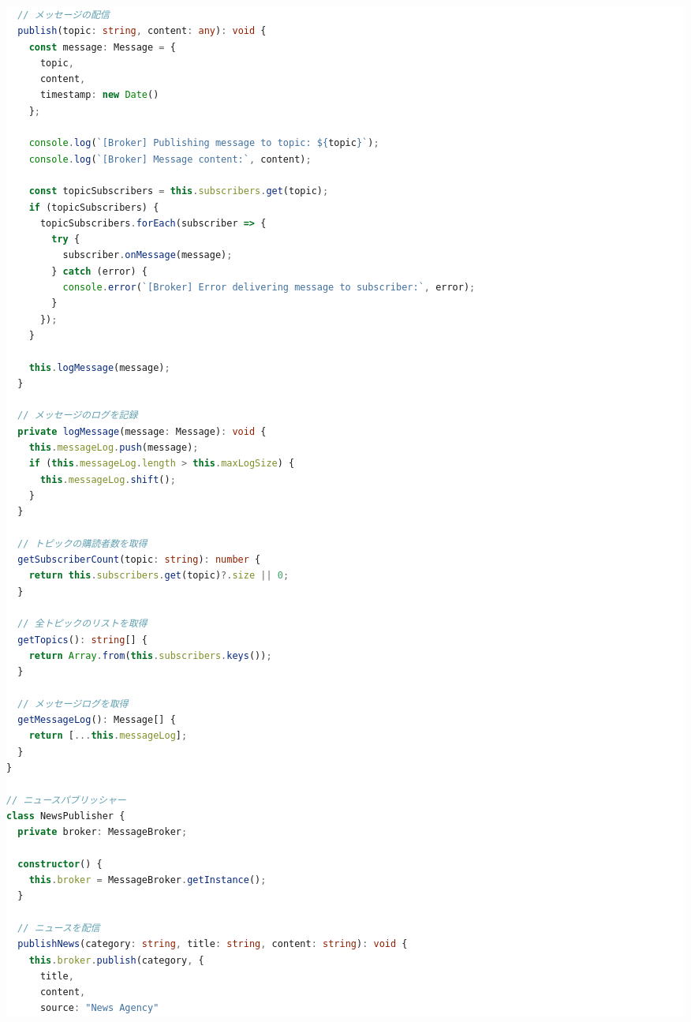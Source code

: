 ```typescript
  // メッセージの配信
  publish(topic: string, content: any): void {
    const message: Message = {
      topic,
      content,
      timestamp: new Date()
    };

    console.log(`[Broker] Publishing message to topic: ${topic}`);
    console.log(`[Broker] Message content:`, content);

    const topicSubscribers = this.subscribers.get(topic);
    if (topicSubscribers) {
      topicSubscribers.forEach(subscriber => {
        try {
          subscriber.onMessage(message);
        } catch (error) {
          console.error(`[Broker] Error delivering message to subscriber:`, error);
        }
      });
    }

    this.logMessage(message);
  }

  // メッセージのログを記録
  private logMessage(message: Message): void {
    this.messageLog.push(message);
    if (this.messageLog.length > this.maxLogSize) {
      this.messageLog.shift();
    }
  }

  // トピックの購読者数を取得
  getSubscriberCount(topic: string): number {
    return this.subscribers.get(topic)?.size || 0;
  }

  // 全トピックのリストを取得
  getTopics(): string[] {
    return Array.from(this.subscribers.keys());
  }

  // メッセージログを取得
  getMessageLog(): Message[] {
    return [...this.messageLog];
  }
}

// ニュースパブリッシャー
class NewsPublisher {
  private broker: MessageBroker;

  constructor() {
    this.broker = MessageBroker.getInstance();
  }

  // ニュースを配信
  publishNews(category: string, title: string, content: string): void {
    this.broker.publish(category, {
      title,
      content,
      source: "News Agency"
```